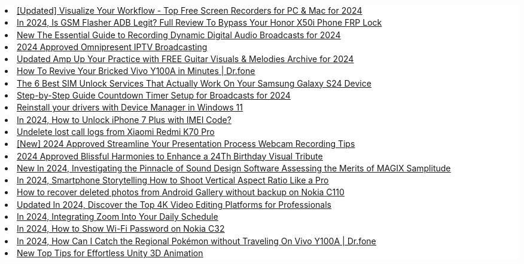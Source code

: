 <li><a href="https://visual-screen-recording.techidaily.com/updated-visualize-your-workflow-top-free-screen-recorders-for-pc-and-mac-for-2024/"><u>[Updated] Visualize Your Workflow - Top Free Screen Recorders for PC & Mac for 2024</u></a></li>
<li><a href="https://bypass-frp.techidaily.com/in-2024-is-gsm-flasher-adb-legit-full-review-to-bypass-your-honor-x50i-phone-frp-lock-by-drfone-android/"><u>In 2024, Is GSM Flasher ADB Legit? Full Review To Bypass Your Honor X50i Phone FRP Lock</u></a></li>
<li><a href="https://voice-adjusting.techidaily.com/new-the-essential-guide-to-recording-dynamic-digital-audio-broadcasts-for-2024/"><u>New The Essential Guide to Recording Dynamic Digital Audio Broadcasts for 2024</u></a></li>
<li><a href="https://digital-screen-recording.techidaily.com/2024-approved-omnipresent-iptv-broadcasting/"><u>2024 Approved  Omnipresent IPTV Broadcasting</u></a></li>
<li><a href="https://audio-shaping.techidaily.com/updated-amp-up-your-practice-with-free-guitar-visuals-and-melodies-archive-for-2024/"><u>Updated Amp Up Your Practice with FREE Guitar Visuals & Melodies Archive for 2024</u></a></li>
<li><a href="https://fix-guide.techidaily.com/how-to-revive-your-bricked-vivo-y100a-in-minutes-drfone-by-drfone-fix-android-problems-fix-android-problems/"><u>How To Revive Your Bricked Vivo Y100A in Minutes | Dr.fone</u></a></li>
<li><a href="https://sim-unlock.techidaily.com/the-6-best-sim-unlock-services-that-actually-work-on-your-samsung-galaxy-s24-device-by-drfone-android/"><u>The 6 Best SIM Unlock Services That Actually Work On Your Samsung Galaxy S24 Device</u></a></li>
<li><a href="https://visual-screen-recording.techidaily.com/step-by-step-guide-countdown-timer-setup-for-broadcasts-for-2024/"><u>Step-by-Step Guide  Countdown Timer Setup for Broadcasts for 2024</u></a></li>
<li><a href="https://review-topics.techidaily.com/reinstall-your-drivers-with-device-manager-in-windows-11-by-drivereasy-guide/"><u>Reinstall your drivers with Device Manager in Windows 11</u></a></li>
<li><a href="https://sim-unlock.techidaily.com/in-2024-how-to-unlock-iphone-7-plus-with-imei-code-by-drfone-ios/"><u>In 2024, How to Unlock iPhone 7 Plus with IMEI Code?</u></a></li>
<li><a href="https://techidaily.com/undelete-lost-call-logs-from-xiaomi-redmi-k70-pro-by-fonelab-android-recover-call-logs/"><u>Undelete lost call logs from Xiaomi Redmi K70 Pro</u></a></li>
<li><a href="https://video-screen-grab.techidaily.com/new-2024-approved-streamline-your-presentation-process-webcam-recording-tips/"><u>[New] 2024 Approved  Streamline Your Presentation Process  Webcam Recording Tips</u></a></li>
<li><a href="https://voice-adjusting.techidaily.com/2024-approved-blissful-harmonies-to-enhance-a-24th-birthday-visual-tribute/"><u>2024 Approved Blissful Harmonies to Enhance a 24Th Birthday Visual Tribute</u></a></li>
<li><a href="https://sound-optimizing.techidaily.com/new-in-2024-investigating-the-pinnacle-of-sound-design-software-assessing-the-merits-of-magix-samplitude/"><u>New In 2024, Investigating the Pinnacle of Sound Design Software Assessing the Merits of MAGIX Samplitude</u></a></li>
<li><a href="https://video-creation-software.techidaily.com/in-2024-smartphone-storytelling-how-to-shoot-vertical-aspect-ratio-like-a-pro/"><u>In 2024, Smartphone Storytelling How to Shoot Vertical Aspect Ratio Like a Pro</u></a></li>
<li><a href="https://blog-min.techidaily.com/how-to-recover-deleted-photos-from-android-gallery-without-backup-on-nokia-c110-by-stellar-photo-recovery-android-mobile-photo-recover/"><u>How to recover deleted photos from Android Gallery without backup on Nokia C110</u></a></li>
<li><a href="https://smart-video-editing.techidaily.com/updated-in-2024-discover-the-top-4k-video-editing-platforms-for-professionals/"><u>Updated In 2024, Discover the Top 4K Video Editing Platforms for Professionals</u></a></li>
<li><a href="https://video-screen-grab.techidaily.com/in-2024-integrating-zoom-into-your-daily-schedule/"><u>In 2024, Integrating Zoom Into Your Daily Schedule</u></a></li>
<li><a href="https://easy-unlock-android.techidaily.com/in-2024-how-to-show-wi-fi-password-on-nokia-c32-by-drfone-android/"><u>In 2024, How to Show Wi-Fi Password on Nokia C32</u></a></li>
<li><a href="https://change-location.techidaily.com/in-2024-how-can-i-catch-the-regional-pokemon-without-traveling-on-vivo-y100a-drfone-by-drfone-virtual-android/"><u>In 2024, How Can I Catch the Regional Pokémon without Traveling On Vivo Y100A | Dr.fone</u></a></li>
<li><a href="https://animation-videos.techidaily.com/new-top-tips-for-effortless-unity-3d-animation/"><u>New Top Tips for Effortless Unity 3D Animation</u></a></li>
</ul></div>


